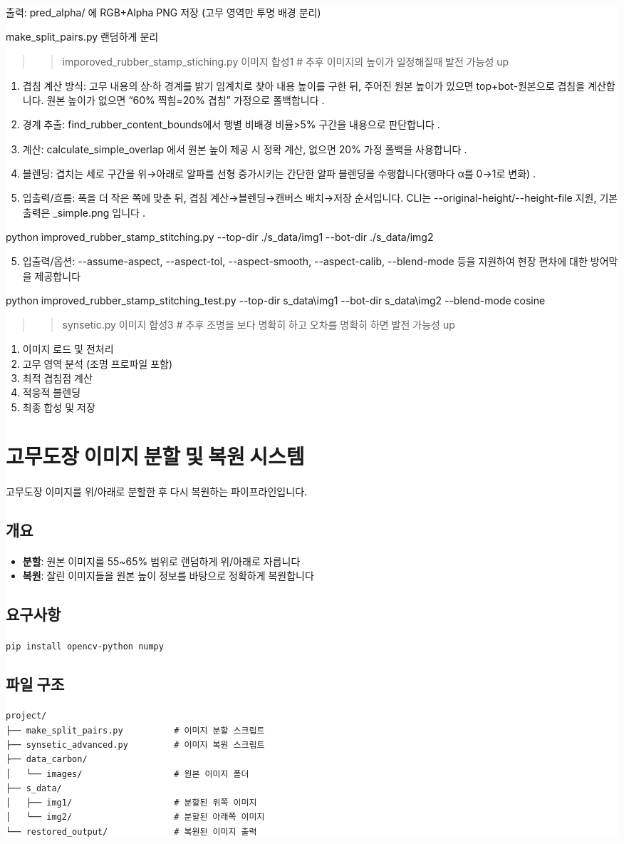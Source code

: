 출력: pred_alpha/ 에 RGB+Alpha PNG 저장 (고무 영역만 투명 배경 분리)


make_split_pairs.py 랜덤하게 분리

>> imporoved_rubber_stamp_stiching.py 이미지 합성1 # 추후 이미지의 높이가 일정해질때 발전 가능성 up

1. 겹침 계산 방식: 고무 내용의 상·하 경계를 밝기 임계치로 찾아 내용 높이를 구한 뒤, 주어진 원본 높이가 있으면 top+bot-원본으로 겹침을 계산합니다. 원본 높이가 없으면 “60% 찍힘=20% 겹침” 가정으로 폴백합니다 .

2. 경계 추출: find_rubber_content_bounds에서 행별 비배경 비율>5% 구간을 내용으로 판단합니다 .

3. 계산: calculate_simple_overlap 에서 원본 높이 제공 시 정확 계산, 없으면 20% 가정 폴백을 사용합니다 .

4. 블렌딩: 겹치는 세로 구간을 위→아래로 알파를 선형 증가시키는 간단한 알파 블렌딩을 수행합니다(행마다 α를 0→1로 변화) .

5. 입출력/흐름: 폭을 더 작은 쪽에 맞춘 뒤, 겹침 계산→블렌딩→캔버스 배치→저장 순서입니다. CLI는 --original-height/--height-file 지원, 기본 출력은 _simple.png 입니다 .

python improved_rubber_stamp_stitching.py --top-dir ./s_data/img1 --bot-dir ./s_data/img2 


5. 입출력/옵션: --assume-aspect, --aspect-tol, --aspect-smooth, --aspect-calib, --blend-mode 등을 지원하여 현장 편차에 대한 방어막을 제공합니다

python improved_rubber_stamp_stitching_test.py --top-dir s_data\img1 --bot-dir s_data\img2 --blend-mode cosine


>> synsetic.py 이미지 합성3 # 추후 조명을 보다 명확히 하고 오차를 명확히 하면 발전 가능성 up

1. 이미지 로드 및 전처리
2. 고무 영역 분석 (조명 프로파일 포함)
3. 최적 겹침점 계산
4. 적응적 블렌딩
5. 최종 합성 및 저장


# 고무도장 이미지 분할 및 복원 시스템

고무도장 이미지를 위/아래로 분할한 후 다시 복원하는 파이프라인입니다.

## 개요

- **분할**: 원본 이미지를 55~65% 범위로 랜덤하게 위/아래로 자릅니다
- **복원**: 잘린 이미지들을 원본 높이 정보를 바탕으로 정확하게 복원합니다

## 요구사항

```bash
pip install opencv-python numpy
```

## 파일 구조

```
project/
├── make_split_pairs.py          # 이미지 분할 스크립트
├── synsetic_advanced.py         # 이미지 복원 스크립트
├── data_carbon/
│   └── images/                  # 원본 이미지 폴더
├── s_data/
│   ├── img1/                    # 분할된 위쪽 이미지
│   └── img2/                    # 분할된 아래쪽 이미지
└── restored_output/             # 복원된 이미지 출력
```
